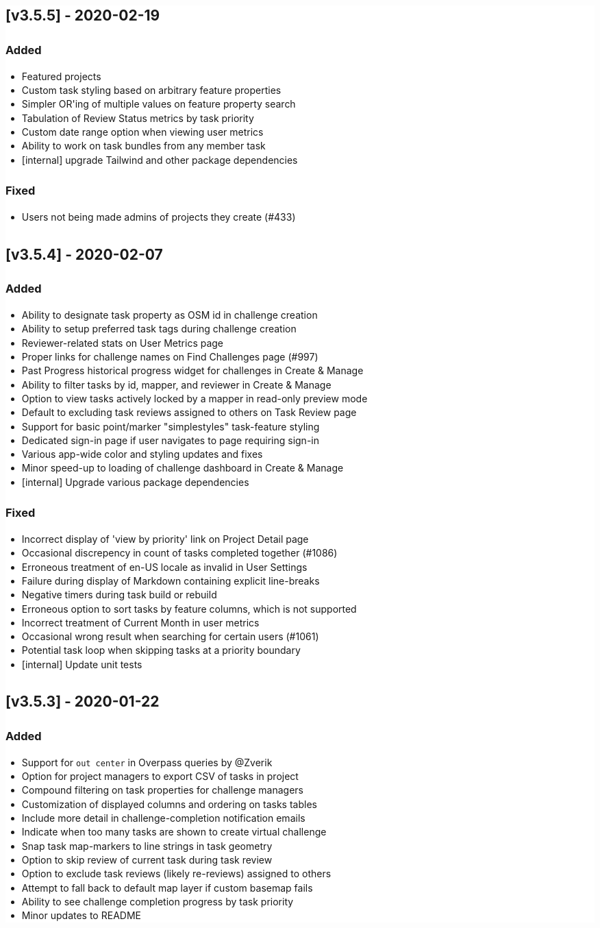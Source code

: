 
## [v3.5.5] - 2020-02-19
### Added
- Featured projects
- Custom task styling based on arbitrary feature properties
- Simpler OR'ing of multiple values on feature property search
- Tabulation of Review Status metrics by task priority
- Custom date range option when viewing user metrics
- Ability to work on task bundles from any member task
- [internal] upgrade Tailwind and other package dependencies

### Fixed
- Users not being made admins of projects they create (#433)


## [v3.5.4] - 2020-02-07
### Added
- Ability to designate task property as OSM id in challenge creation
- Ability to setup preferred task tags during challenge creation
- Reviewer-related stats on User Metrics page
- Proper links for challenge names on Find Challenges page (#997)
- Past Progress historical progress widget for challenges in Create & Manage
- Ability to filter tasks by id, mapper, and reviewer in Create & Manage
- Option to view tasks actively locked by a mapper in read-only preview mode
- Default to excluding task reviews assigned to others on Task Review page
- Support for basic point/marker "simplestyles" task-feature styling
- Dedicated sign-in page if user navigates to page requiring sign-in
- Various app-wide color and styling updates and fixes
- Minor speed-up to loading of challenge dashboard in Create & Manage
- [internal] Upgrade various package dependencies

### Fixed
- Incorrect display of 'view by priority' link on Project Detail page
- Occasional discrepency in count of tasks completed together (#1086)
- Erroneous treatment of en-US locale as invalid in User Settings
- Failure during display of Markdown containing explicit line-breaks
- Negative timers during task build or rebuild
- Erroneous option to sort tasks by feature columns, which is not supported
- Incorrect treatment of Current Month in user metrics
- Occasional wrong result when searching for certain users (#1061)
- Potential task loop when skipping tasks at a priority boundary
- [internal] Update unit tests


## [v3.5.3] - 2020-01-22
### Added
- Support for `out center` in Overpass queries by @Zverik
- Option for project managers to export CSV of tasks in project
- Compound filtering on task properties for challenge managers
- Customization of displayed columns and ordering on tasks tables
- Include more detail in challenge-completion notification emails
- Indicate when too many tasks are shown to create virtual challenge
- Snap task map-markers to line strings in task geometry
- Option to skip review of current task during task review
- Option to exclude task reviews (likely re-reviews) assigned to others
- Attempt to fall back to default map layer if custom basemap fails
- Ability to see challenge completion progress by task priority
- Minor updates to README
